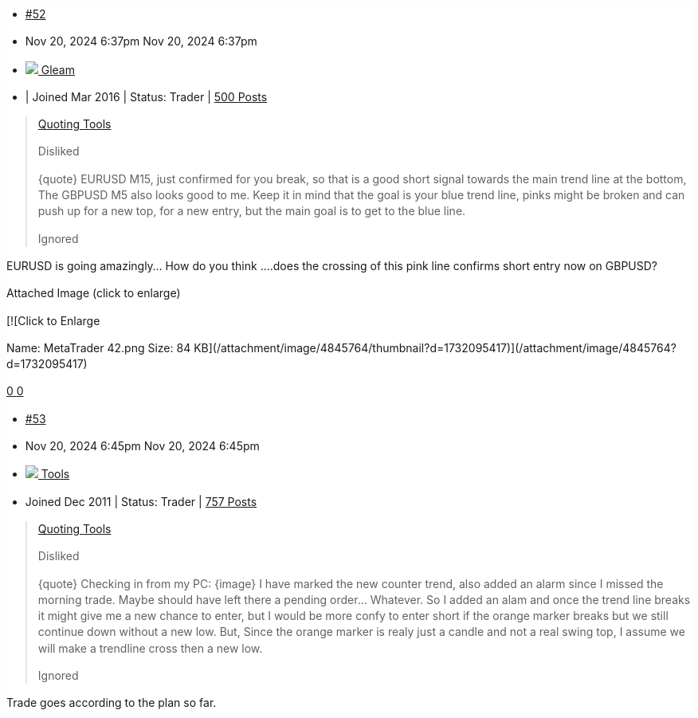   * [#52](/thread/post/15065164#post15065164 "Post Permalink")

  * Nov 20, 2024 6:37pm  Nov 20, 2024 6:37pm 

  * [![](https://assets.faireconomy.media/nfs/customavatars/thumbs/medium/avatar454397_238.gif) Gleam](gleam)

  * | Joined Mar 2016  | Status: Trader | [500 Posts](/search?do=process&provider=Member&searchuser=454397)

> [Quoting Tools](/thread/post/15064985#post15064985 "View Quoted Post")
> 
> Disliked
> 
> {quote} EURUSD M15, just confirmed for you break, so that is a good short signal towards the main trend line at the bottom, The GBPUSD M5 also looks good to me. Keep it in mind that the goal is your blue trend line, pinks might be broken and can push up for a new top, for a new entry, but the main goal is to get to the blue line.
> 
> Ignored

EURUSD is going amazingly… How do you think ....does the crossing of this pink line confirms short entry now on GBPUSD? 

Attached Image (click to enlarge)

[![Click to Enlarge

Name: MetaTrader 42.png
Size: 84 KB](/attachment/image/4845764/thumbnail?d=1732095417)](/attachment/image/4845764?d=1732095417)   

[0 ](javascript:void\(0\);) [0 ](javascript:void\(0\);)

  * [#53](/thread/post/15065178#post15065178 "Post Permalink")

  * Nov 20, 2024 6:45pm  Nov 20, 2024 6:45pm 

  * [![](https://assets.faireconomy.media/nfs/customavatars/thumbs/medium/avatar208412_6.gif) Tools](tools)

  * Joined Dec 2011 | Status: Trader | [757 Posts](/search?do=process&provider=Member&searchuser=208412)

> [Quoting Tools](/thread/post/15064979#post15064979 "View Quoted Post")
> 
> Disliked
> 
> {quote} Checking in from my PC: {image} I have marked the new counter trend, also added an alarm since I missed the morning trade. Maybe should have left there a pending order... Whatever. So I added an alam and once the trend line breaks it might give me a new chance to enter, but I would be more confy to enter short if the orange marker breaks but we still continue down without a new low. But, Since the orange marker is realy just a candle and not a real swing top, I assume we will make a trendline cross then a new low.
> 
> Ignored

Trade goes according to the plan so far.
